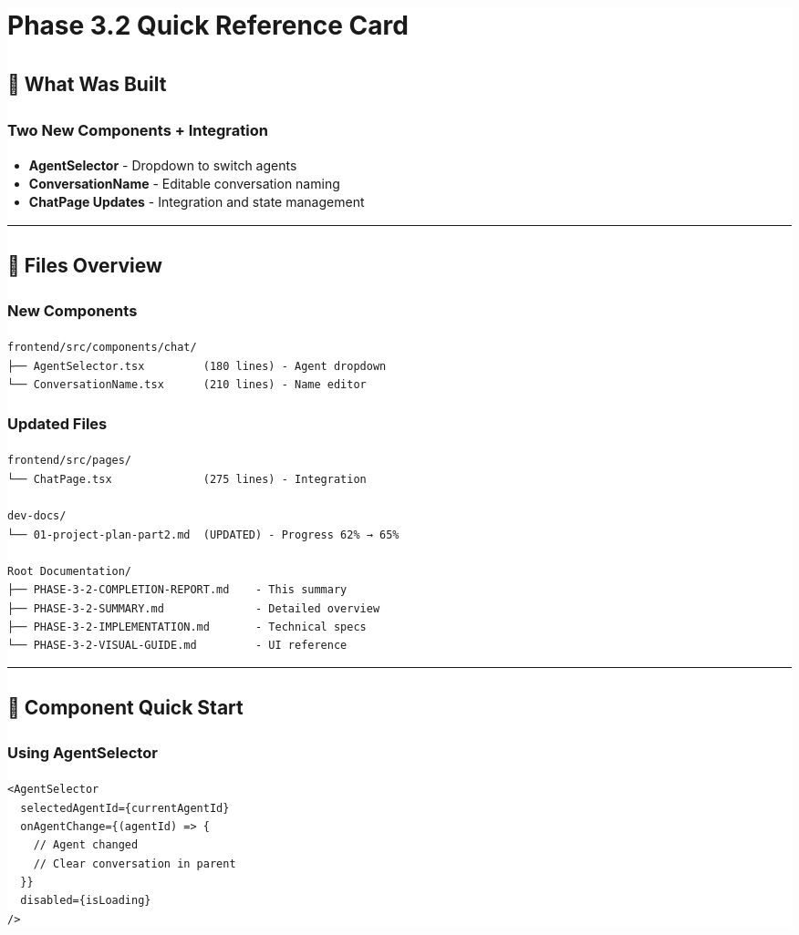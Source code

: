 # Phase 3.2 Quick Reference Card

## 🎯 What Was Built

### Two New Components + Integration
- **AgentSelector** - Dropdown to switch agents
- **ConversationName** - Editable conversation naming
- **ChatPage Updates** - Integration and state management

---

## 📂 Files Overview

### New Components
```
frontend/src/components/chat/
├── AgentSelector.tsx         (180 lines) - Agent dropdown
└── ConversationName.tsx      (210 lines) - Name editor
```

### Updated Files
```
frontend/src/pages/
└── ChatPage.tsx              (275 lines) - Integration

dev-docs/
└── 01-project-plan-part2.md  (UPDATED) - Progress 62% → 65%

Root Documentation/
├── PHASE-3-2-COMPLETION-REPORT.md    - This summary
├── PHASE-3-2-SUMMARY.md              - Detailed overview
├── PHASE-3-2-IMPLEMENTATION.md       - Technical specs
└── PHASE-3-2-VISUAL-GUIDE.md         - UI reference
```

---

## 🔧 Component Quick Start

### Using AgentSelector
```tsx
<AgentSelector
  selectedAgentId={currentAgentId}
  onAgentChange={(agentId) => {
    // Agent changed
    // Clear conversation in parent
  }}
  disabled={isLoading}
/>
```
